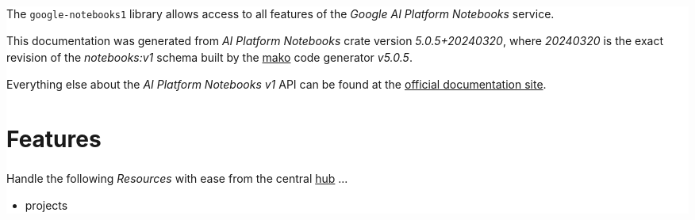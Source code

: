 
The `google-notebooks1` library allows access to all features of the *Google AI Platform Notebooks* service.

This documentation was generated from *AI Platform Notebooks* crate version *5.0.5+20240320*, where *20240320* is the exact revision of the *notebooks:v1* schema built by the [mako](http://www.makotemplates.org/) code generator *v5.0.5*.

Everything else about the *AI Platform Notebooks* *v1* API can be found at the
[official documentation site](https://cloud.google.com/notebooks/docs/).
# Features

Handle the following *Resources* with ease from the central [hub](https://docs.rs/google-notebooks1/5.0.5+20240320/google_notebooks1/AIPlatformNotebooks) ... 

* projects